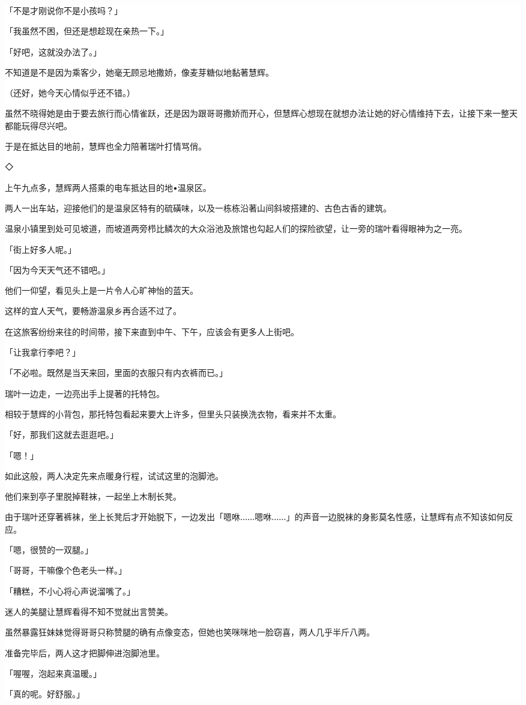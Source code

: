 「不是才刚说你不是小孩吗？」

「我虽然不困，但还是想趁现在亲热一下。」

「好吧，这就没办法了。」

不知道是不是因为乘客少，她毫无顾忌地撒娇，像麦芽糖似地黏著慧辉。

（还好，她今天心情似乎还不错。）

虽然不晓得她是由于要去旅行而心情雀跃，还是因为跟哥哥撒娇而开心，但慧辉心想现在就想办法让她的好心情维持下去，让接下来一整天都能玩得尽兴吧。

于是在抵达目的地前，慧辉也全力陪著瑞叶打情骂俏。

◇

上午九点多，慧辉两人搭乘的电车抵达目的地•温泉区。

两人一出车站，迎接他们的是温泉区特有的硫磺味，以及一栋栋沿著山间斜坡搭建的、古色古香的建筑。

温泉小镇里到处可见坡道，而坡道两旁栉比鳞次的大众浴池及旅馆也勾起人们的探险欲望，让一旁的瑞叶看得眼神为之一亮。

「街上好多人呢。」

「因为今天天气还不错吧。」

他们一仰望，看见头上是一片令人心旷神怡的蓝天。

这样的宜人天气，要畅游温泉乡再合适不过了。

在这旅客纷纷来往的时间带，接下来直到中午、下午，应该会有更多人上街吧。

「让我拿行李吧？」

「不必啦。既然是当天来回，里面的衣服只有内衣裤而已。」

瑞叶一边走，一边亮出手上提著的托特包。

相较于慧辉的小背包，那托特包看起来要大上许多，但里头只装换洗衣物，看来并不太重。

「好，那我们这就去逛逛吧。」

「嗯！」

如此这般，两人决定先来点暖身行程，试试这里的泡脚池。

他们来到亭子里脱掉鞋袜，一起坐上木制长凳。

由于瑞叶还穿著裤袜，坐上长凳后才开始脱下，一边发出「嗯咻……嗯咻……」的声音一边脱袜的身影莫名性感，让慧辉有点不知该如何反应。

「嗯，很赞的一双腿。」

「哥哥，干嘛像个色老头一样。」

「糟糕，不小心将心声说溜嘴了。」

迷人的美腿让慧辉看得不知不觉就出言赞美。

虽然暴露狂妹妹觉得哥哥只称赞腿的确有点像变态，但她也笑咪咪地一脸窃喜，两人几乎半斤八两。

准备完毕后，两人这才把脚伸进泡脚池里。

「喔喔，泡起来真温暖。」

「真的呢。好舒服。」
